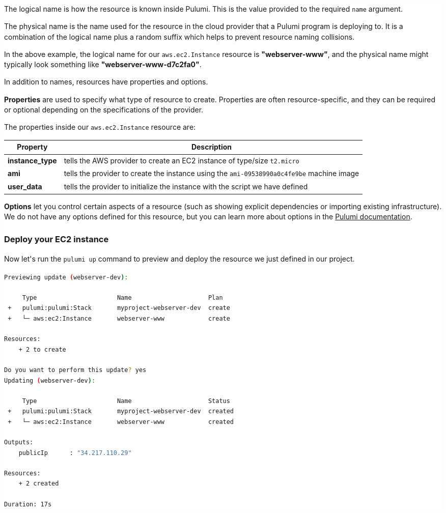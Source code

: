 The logical name is how the resource is known inside Pulumi. This is the value provided to the required `name` argument.

The physical name is the name used for the resource in the cloud provider that a Pulumi program is deploying to. It is a combination of the logical name plus a random suffix which helps to prevent resource naming collisions.

In the above example, the logical name for our `aws.ec2.Instance` resource is **"webserver-www"**, and the physical name might typically look something like **"webserver-www-d7c2fa0"**.

In addition to names, resources have properties and options.

**Properties** are used to specify what type of resource to create. Properties are often resource-specific, and they can be required or optional depending on the specifications of the provider.

The properties inside our `aws.ec2.Instance` resource are:

| Property | Description |
|--------------|-------------|
| **instance_type** | tells the AWS provider to create an EC2 instance of type/size `t2.micro` |
| **ami** | tells the provider to create the instance using the `ami-09538990a0c4fe9be` machine image |
| **user_data** | tells the provider to initialize the instance with the script we have defined |

**Options** let you control certain aspects of a resource (such as showing explicit dependencies or importing existing infrastructure). We do not have any options defined for this resource, but you can learn more about options in the [Pulumi documentation](/docs/concepts/options).

### Deploy your EC2 instance

Now let's run the `pulumi up` command to preview and deploy the resource we just defined in our project.

```bash
Previewing update (webserver-dev):

     Type                      Name                     Plan
 +   pulumi:pulumi:Stack       myproject-webserver-dev  create
 +   └─ aws:ec2:Instance       webserver-www            create

Resources:
    + 2 to create

Do you want to perform this update? yes
Updating (webserver-dev):

     Type                      Name                     Status
 +   pulumi:pulumi:Stack       myproject-webserver-dev  created
 +   └─ aws:ec2:Instance       webserver-www            created

Outputs:
    publicIp      : "34.217.110.29"

Resources:
    + 2 created

Duration: 17s
```
